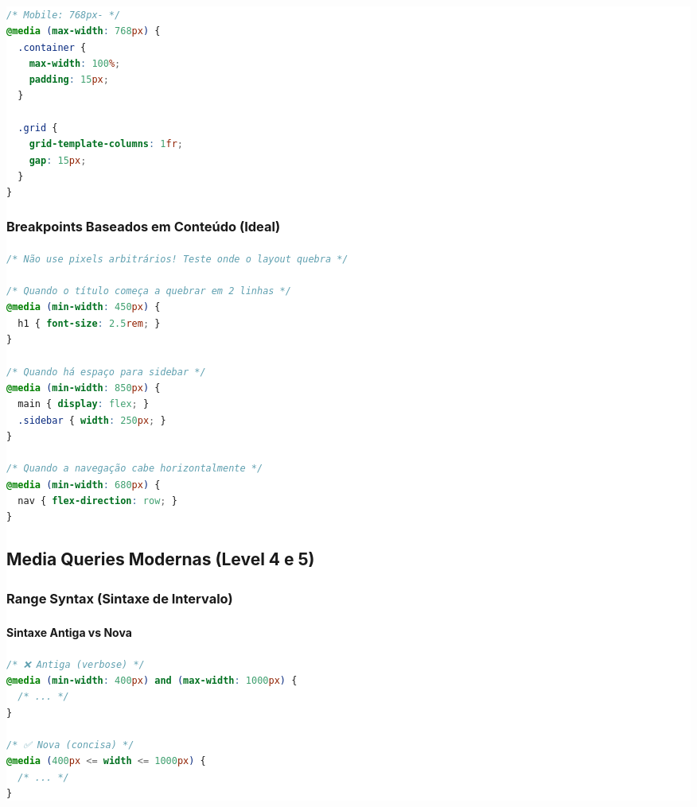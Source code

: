 ```css
/* Mobile: 768px- */
@media (max-width: 768px) {
  .container {
    max-width: 100%;
    padding: 15px;
  }
  
  .grid {
    grid-template-columns: 1fr;
    gap: 15px;
  }
}
```

### Breakpoints Baseados em Conteúdo (Ideal)

```css
/* Não use pixels arbitrários! Teste onde o layout quebra */

/* Quando o título começa a quebrar em 2 linhas */
@media (min-width: 450px) {
  h1 { font-size: 2.5rem; }
}

/* Quando há espaço para sidebar */
@media (min-width: 850px) {
  main { display: flex; }
  .sidebar { width: 250px; }
}

/* Quando a navegação cabe horizontalmente */
@media (min-width: 680px) {
  nav { flex-direction: row; }
}
```

## Media Queries Modernas (Level 4 e 5)

### Range Syntax (Sintaxe de Intervalo)

#### Sintaxe Antiga vs Nova

```css
/* ❌ Antiga (verbose) */
@media (min-width: 400px) and (max-width: 1000px) {
  /* ... */
}

/* ✅ Nova (concisa) */
@media (400px <= width <= 1000px) {
  /* ... */
}
```
